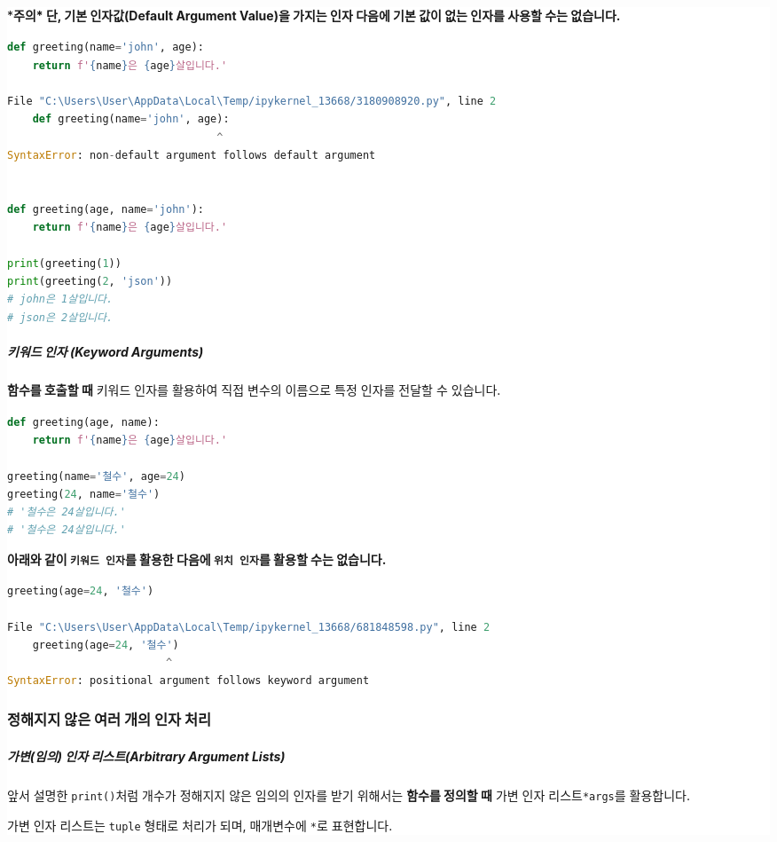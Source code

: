 ***주의\* 단, 기본 인자값(Default Argument Value)을 가지는 인자 다음에 기본 값이 없는 인자를 사용할 수는 없습니다.**

```python
def greeting(name='john', age):
    return f'{name}은 {age}살입니다.'

File "C:\Users\User\AppData\Local\Temp/ipykernel_13668/3180908920.py", line 2
    def greeting(name='john', age):
                                 ^
SyntaxError: non-default argument follows default argument
    
    
def greeting(age, name='john'):
    return f'{name}은 {age}살입니다.'

print(greeting(1))
print(greeting(2, 'json'))
# john은 1살입니다.
# json은 2살입니다.
```



##### 키워드 인자 (Keyword Arguments)

**함수를 호출할 때** 키워드 인자를 활용하여 직접 변수의 이름으로 특정 인자를 전달할 수 있습니다.

```python
def greeting(age, name):
    return f'{name}은 {age}살입니다.'

greeting(name='철수', age=24)
greeting(24, name='철수')
# '철수은 24살입니다.'
# '철수은 24살입니다.'
```

 **아래와 같이 `키워드 인자`를 활용한 다음에 `위치 인자`를 활용할 수는 없습니다.**

```python
greeting(age=24, '철수')

File "C:\Users\User\AppData\Local\Temp/ipykernel_13668/681848598.py", line 2
    greeting(age=24, '철수')
                         ^
SyntaxError: positional argument follows keyword argument
```



### 정해지지 않은 여러 개의 인자 처리

##### 가변(임의) 인자 리스트(Arbitrary Argument Lists)

앞서 설명한 `print()`처럼 개수가 정해지지 않은 임의의 인자를 받기 위해서는 **함수를 정의할 때** 가변 인자 리스트`*args`를 활용합니다.

가변 인자 리스트는 `tuple` 형태로 처리가 되며, 매개변수에 `*`로 표현합니다.
